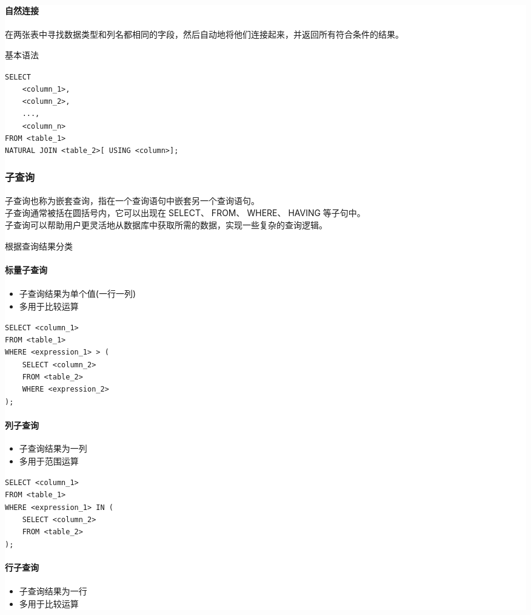 #### 自然连接

在两张表中寻找数据类型和列名都相同的字段，然后自动地将他们连接起来，并返回所有符合条件的结果。

基本语法

```plsql
SELECT
    <column_1>,
    <column_2>,
    ...,
    <column_n>
FROM <table_1>
NATURAL JOIN <table_2>[ USING <column>];
```

### 子查询

子查询也称为嵌套查询，指在一个查询语句中嵌套另一个查询语句。  
子查询通常被括在圆括号内，它可以出现在 SELECT、 FROM、 WHERE、 HAVING 等子句中。  
子查询可以帮助用户更灵活地从数据库中获取所需的数据，实现一些复杂的查询逻辑。

根据查询结果分类

#### 标量子查询

- 子查询结果为单个值(一行一列)
- 多用于比较运算

```plsql
SELECT <column_1>
FROM <table_1>
WHERE <expression_1> > (
    SELECT <column_2>
    FROM <table_2>
    WHERE <expression_2>
);
```

#### 列子查询

- 子查询结果为一列
- 多用于范围运算

```plsql
SELECT <column_1>
FROM <table_1>
WHERE <expression_1> IN (
    SELECT <column_2>
    FROM <table_2>
);
```

#### 行子查询

- 子查询结果为一行
- 多用于比较运算
